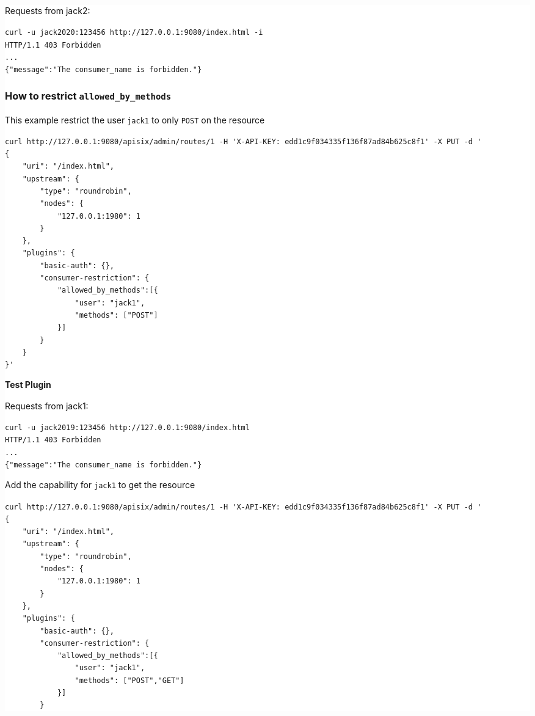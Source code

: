 Requests from jack2:

```shell
curl -u jack2020:123456 http://127.0.0.1:9080/index.html -i
HTTP/1.1 403 Forbidden
...
{"message":"The consumer_name is forbidden."}
```

### How to restrict `allowed_by_methods`

This example restrict the user `jack1` to only `POST` on the resource

```shell
curl http://127.0.0.1:9080/apisix/admin/routes/1 -H 'X-API-KEY: edd1c9f034335f136f87ad84b625c8f1' -X PUT -d '
{
    "uri": "/index.html",
    "upstream": {
        "type": "roundrobin",
        "nodes": {
            "127.0.0.1:1980": 1
        }
    },
    "plugins": {
        "basic-auth": {},
        "consumer-restriction": {
            "allowed_by_methods":[{
                "user": "jack1",
                "methods": ["POST"]
            }]
        }
    }
}'
```

**Test Plugin**

Requests from jack1:

```shell
curl -u jack2019:123456 http://127.0.0.1:9080/index.html
HTTP/1.1 403 Forbidden
...
{"message":"The consumer_name is forbidden."}
```

Add the capability for `jack1` to get the resource

```shell
curl http://127.0.0.1:9080/apisix/admin/routes/1 -H 'X-API-KEY: edd1c9f034335f136f87ad84b625c8f1' -X PUT -d '
{
    "uri": "/index.html",
    "upstream": {
        "type": "roundrobin",
        "nodes": {
            "127.0.0.1:1980": 1
        }
    },
    "plugins": {
        "basic-auth": {},
        "consumer-restriction": {
            "allowed_by_methods":[{
                "user": "jack1",
                "methods": ["POST","GET"]
            }]
        }
```